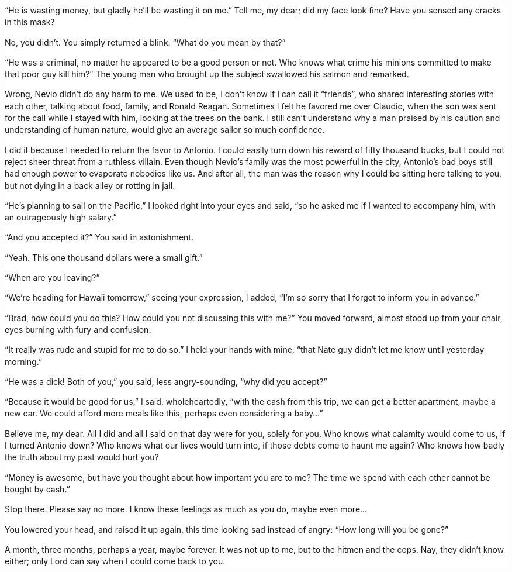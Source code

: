 “He is wasting money, but gladly he’ll be wasting it on me.” Tell me, my dear; did my face look fine? Have you sensed any cracks in this mask?

No, you didn’t. You simply returned a blink: “What do you mean by that?”

“He was a criminal, no matter he appeared to be a good person or not. Who knows what crime his minions committed to make that poor guy kill him?” The young man who brought up the subject swallowed his salmon and remarked.

Wrong, Nevio didn’t do any harm to me. We used to be, I don’t know if I can call it “friends”, who shared interesting stories with each other, talking about food, family, and Ronald Reagan. Sometimes I felt he favored me over Claudio, when the son was sent for the call while I stayed with him, looking at the trees on the bank. I still can’t understand why a man praised by his caution and understanding of human nature, would give an average sailor so much confidence.

I did it because I needed to return the favor to Antonio. I could easily turn down his reward of fifty thousand bucks, but I could not reject sheer threat from a ruthless villain. Even though Nevio’s family was the most powerful in the city, Antonio’s bad boys still had enough power to evaporate nobodies like us. And after all, the man was the reason why I could be sitting here talking to you, but not dying in a back alley or rotting in jail.

“He’s planning to sail on the Pacific,” I looked right into your eyes and said, “so he asked me if I wanted to accompany him, with an outrageously high salary.”

“And you accepted it?” You said in astonishment.

“Yeah. This one thousand dollars were a small gift.”

“When are you leaving?”

“We’re heading for Hawaii tomorrow,” seeing your expression, I added, “I’m so sorry that I forgot to inform you in advance.”

“Brad, how could you do this? How could you not discussing this with me?” You moved forward, almost stood up from your chair, eyes burning with fury and confusion.

“It really was rude and stupid for me to do so,” I held your hands with mine, “that Nate guy didn’t let me know until yesterday morning.”

“He was a dick! Both of you,” you said, less angry-sounding, “why did you accept?”

“Because it would be good for us,” I said, wholeheartedly, “with the cash from this trip, we can get a better apartment, maybe a new car. We could afford more meals like this, perhaps even considering a baby…”

Believe me, my dear. All I did and all I said on that day were for you, solely for you. Who knows what calamity would come to us, if I turned Antonio down? Who knows what our lives would turn into, if those debts come to haunt me again? Who knows how badly the truth about my past would hurt you?

“Money is awesome, but have you thought about how important you are to me? The time we spend with each other cannot be bought by cash.”

Stop there. Please say no more. I know these feelings as much as you do, maybe even more… 

You lowered your head, and raised it up again, this time looking sad instead of angry: “How long will you be gone?”

A month, three months, perhaps a year, maybe forever. It was not up to me, but to the hitmen and the cops. Nay, they didn’t know either; only Lord can say when I could come back to you.

